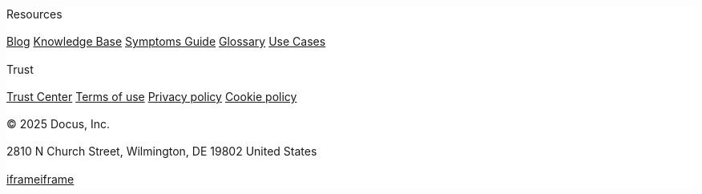 Resources

[Blog](https://docus.ai/blog) [Knowledge Base](https://docus.ai/knowledge-base) [Symptoms Guide](https://docus.ai/symptoms-guide) [Glossary](https://docus.ai/glossary) [Use Cases](https://docus.ai/use-cases)

Trust

[Trust Center](https://trust.docus.ai/) [Terms of use](https://docus.ai/terms-of-use) [Privacy policy](https://docus.ai/privacy-policy) [Cookie policy](https://docus.ai/cookie-policy)

© 2025 Docus, Inc.

2810 N Church Street, Wilmington, DE 19802 United States

[iframe](https://td.doubleclick.net/td/ga/rul?tid=G-C1NR4HEC74&gacid=1236906845.1741372453&gtm=45je5362v874030715z8849365654za200zb849365654&dma=0&gcs=G1--&gcd=13l3l3R3l5l1&npa=0&pscdl=noapi&aip=1&fledge=1&frm=0&tag_exp=102067808~102482433~102539968~102587591~102640600~102717422~102788824~102791783&z=16192533)[iframe](https://td.doubleclick.net/td/rul/11076298198?random=1741372453053&cv=11&fst=1741372453053&fmt=3&bg=ffffff&guid=ON&async=1&gtm=45je5362v874030715z8849365654za200zb849365654&gcd=13l3l3R3l5l1&dma=0&tag_exp=102067808~102482433~102539968~102587591~102640600~102717422~102788824~102791783&u_w=1280&u_h=1024&url=https%3A%2F%2Fdocus.ai%2Fglossary%2Fbiomarkers%2Fast-blood-test&hn=www.googleadservices.com&frm=0&tiba=AST%20Blood%20Test%3A%20Levels%2C%20Health%20Risks%20and%20Key%20Insights&npa=0&pscdl=noapi&auid=1922782900.1741372452&uaa=&uab=&uafvl=&uamb=0&uam=&uap=&uapv=&uaw=0&fledge=1&data=event%3Dgtag.config)